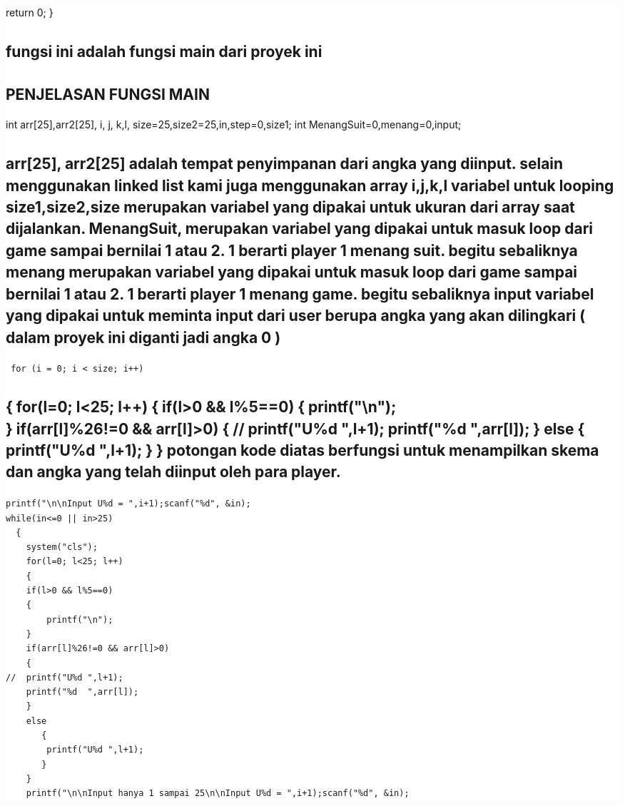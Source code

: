  
   return 0;
}

fungsi ini adalah fungsi main dari proyek ini
------------------------------------------------
PENJELASAN FUNGSI MAIN
------------------------------------------------
  int arr[25],arr2[25], i, j, k,l, size=25,size2=25,in,step=0,size1;
  int MenangSuit=0,menang=0,input;
  
  arr[25], arr2[25] adalah tempat penyimpanan dari angka yang diinput. selain menggunakan linked list kami juga menggunakan array
  i,j,k,l variabel untuk looping
  size1,size2,size merupakan variabel yang dipakai untuk ukuran dari array saat dijalankan.
  MenangSuit, merupakan variabel yang dipakai untuk masuk loop dari game sampai bernilai 1 atau 2. 1 berarti player 1 menang suit. begitu    sebaliknya
  menang merupakan variabel yang dipakai untuk masuk loop dari game sampai bernilai 1 atau 2. 1 berarti player 1 menang game. begitu    sebaliknya
  input variabel yang dipakai untuk meminta input dari user berupa angka yang akan dilingkari ( dalam proyek ini diganti jadi angka 0 )
  ------------------------------------------
     for (i = 0; i < size; i++)
   {
   for(l=0; l<25; l++)
   {
   		if(l>0 && l%5==0)
		{
			printf("\n");   
		}
		if(arr[l]%26!=0 && arr[l]>0)
		{
	//	printf("U%d	",l+1);
   		printf("%d	",arr[l]);
	   	}
   		else
		   {
		   	printf("U%d	",l+1);
		   }
   }
   potongan kode diatas berfungsi untuk menampilkan skema dan angka yang telah diinput oleh para player.
   -------------------------------------------------
   
   	printf("\n\nInput U%d = ",i+1);scanf("%d", &in);
	while(in<=0 || in>25)
	  {
	  	system("cls");
   		for(l=0; l<25; l++)
   		{
   		if(l>0 && l%5==0)
		{
			printf("\n");   
		}
		if(arr[l]%26!=0 && arr[l]>0)
		{
	//	printf("U%d	",l+1);
   		printf("%d	",arr[l]);
	   	}
   		else
		   {
		   	printf("U%d	",l+1);
		   }
   		}	  	
		printf("\n\nInput hanya 1 sampai 25\n\nInput U%d = ",i+1);scanf("%d", &in);